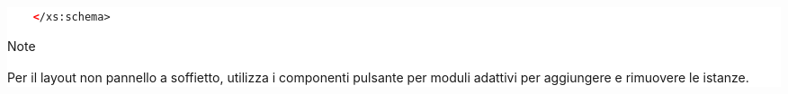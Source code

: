 ```xml
    </xs:schema>
```

>[!NOTE]
>
>Per il layout non pannello a soffietto, utilizza i componenti pulsante per moduli adattivi per aggiungere e rimuovere le istanze.
